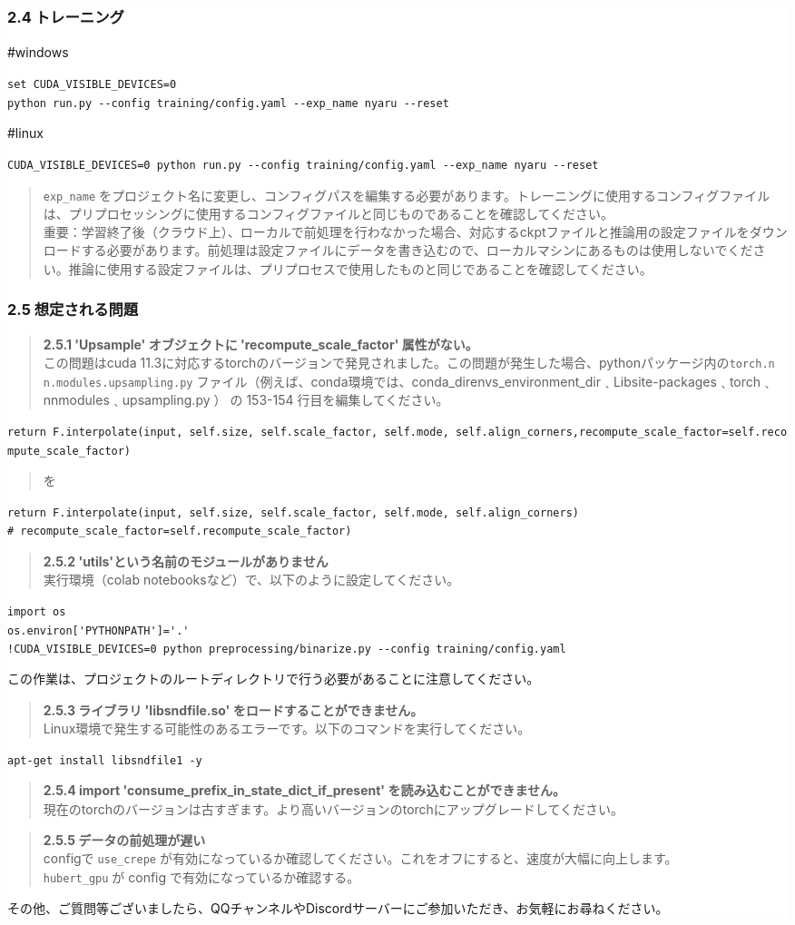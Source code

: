 ### 2.4 トレーニング
#windows
```
set CUDA_VISIBLE_DEVICES=0
python run.py --config training/config.yaml --exp_name nyaru --reset 
```
#linux
```
CUDA_VISIBLE_DEVICES=0 python run.py --config training/config.yaml --exp_name nyaru --reset
```
>`exp_name` をプロジェクト名に変更し、コンフィグパスを編集する必要があります。トレーニングに使用するコンフィグファイルは、プリプロセッシングに使用するコンフィグファイルと同じものであることを確認してください。\
重要：学習終了後（クラウド上）、ローカルで前処理を行わなかった場合、対応するckptファイルと推論用の設定ファイルをダウンロードする必要があります。前処理は設定ファイルにデータを書き込むので、ローカルマシンにあるものは使用しないでください。推論に使用する設定ファイルは、プリプロセスで使用したものと同じであることを確認してください。

### 2.5 想定される問題

>**2.5.1 'Upsample' オブジェクトに 'recompute_scale_factor' 属性がない。**\
この問題はcuda 11.3に対応するtorchのバージョンで発見されました。この問題が発生した場合、pythonパッケージ内の`torch.nn.modules.upsampling.py` ファイル（例えば、conda環境では、conda_direnvs_environment_dir﹑Libsite-packages﹑torch﹑nnmodules﹑upsampling.py ） の 153-154 行目を編集してください。
```
return F.interpolate(input, self.size, self.scale_factor, self.mode, self.align_corners,recompute_scale_factor=self.recompute_scale_factor)
```
>を
```
return F.interpolate(input, self.size, self.scale_factor, self.mode, self.align_corners)
# recompute_scale_factor=self.recompute_scale_factor)
```

>**2.5.2 'utils'という名前のモジュールがありません**\
実行環境（colab notebooksなど）で、以下のように設定してください。
```
import os
os.environ['PYTHONPATH']='.'
!CUDA_VISIBLE_DEVICES=0 python preprocessing/binarize.py --config training/config.yaml
```
この作業は、プロジェクトのルートディレクトリで行う必要があることに注意してください。

>**2.5.3 ライブラリ 'libsndfile.so' をロードすることができません。**\
Linux環境で発生する可能性のあるエラーです。以下のコマンドを実行してください。
```
apt-get install libsndfile1 -y
```
>**2.5.4 import 'consume_prefix_in_state_dict_if_present' を読み込むことができません。**\
現在のtorchのバージョンは古すぎます。より高いバージョンのtorchにアップグレードしてください。

>**2.5.5 データの前処理が遅い**\
configで `use_crepe` が有効になっているか確認してください。これをオフにすると、速度が大幅に向上します。\
`hubert_gpu` が config で有効になっているか確認する。

その他、ご質問等ございましたら、QQチャンネルやDiscordサーバーにご参加いただき、お気軽にお尋ねください。
